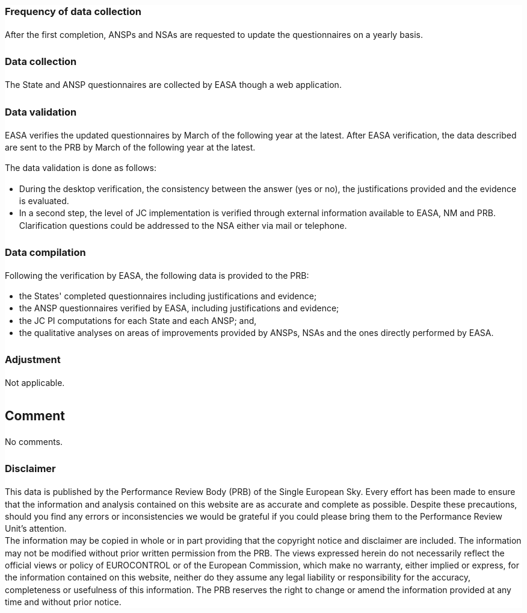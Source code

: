 ### Frequency of data collection
After the first completion, ANSPs and NSAs are requested to update the questionnaires
on a yearly basis. 


### Data collection

The State and ANSP questionnaires are collected by EASA though a web application.


### Data validation

EASA verifies the updated questionnaires by March of the following year at the latest.
After EASA verification, the data described are sent to the PRB by March of
the following year at the latest.

The data validation is done as follows:

* During the desktop verification, the consistency between the answer (yes or no),
  the justifications provided and the evidence is evaluated.
* In a second step, the level of JC implementation is verified through external information
  available to EASA, NM and PRB.
  Clarification questions could be addressed to the NSA either via mail or telephone. 

### Data compilation 

Following the verification by EASA, the following data is provided to the PRB:

* the States' completed questionnaires including justifications and evidence;
* the ANSP questionnaires verified by EASA, including justifications and evidence;
* the JC PI computations for each State and each ANSP; and,
* the qualitative analyses on areas of improvements provided by ANSPs, NSAs and
  the ones directly performed by EASA. 

### Adjustment
Not applicable. 

## Comment
No comments.

<div id="disclaimer">
<h3>Disclaimer</h3>

This data is published by the Performance Review Body (PRB) of the Single European Sky. Every effort has been made to ensure that the information and analysis contained on this website are as accurate and complete as possible. Despite these precautions, should you find any errors or inconsistencies we would be grateful if you could please bring them to the Performance Review Unit’s attention.
<br>
The information may be copied in whole or in part providing that the copyright notice and disclaimer are included. The information may not be modified without prior written permission from the PRB. The views expressed herein do not necessarily reflect the official views or policy of EUROCONTROL or of the European Commission, which make no warranty, either implied or express, for the information contained on this website, neither do they assume any legal liability or responsibility for the accuracy, completeness or usefulness of this information. The PRB reserves the right to change or amend the information provided at any time and without prior notice. 
</div>
